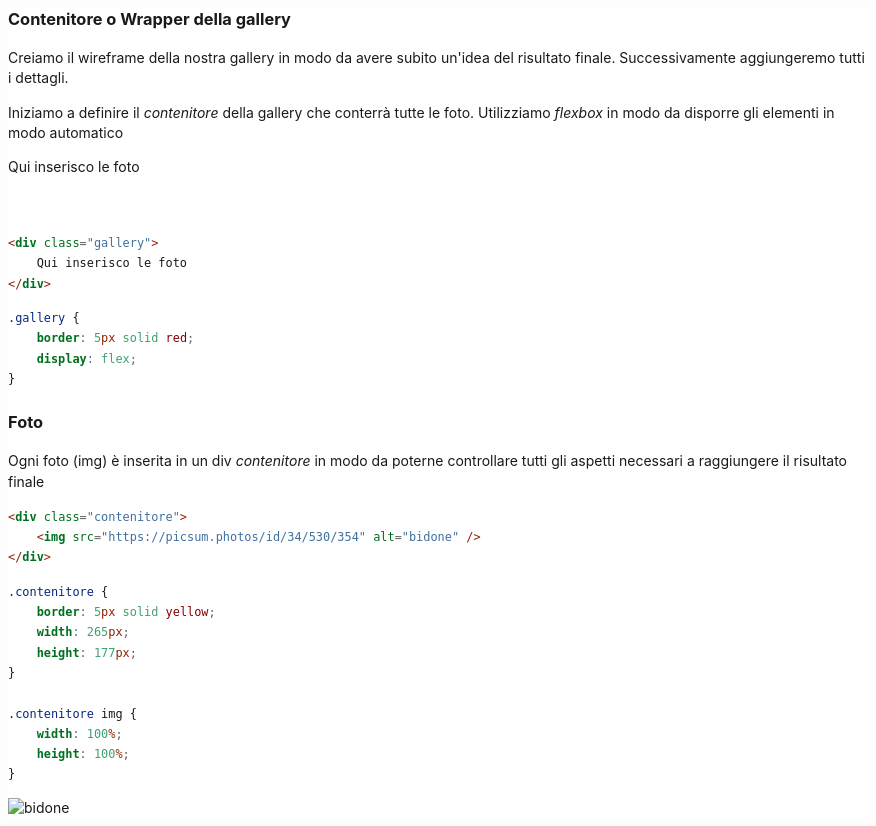### Contenitore o Wrapper della gallery

Creiamo il wireframe della nostra gallery in modo da avere subito un'idea del risultato finale.
Successivamente aggiungeremo tutti i dettagli.

Iniziamo a definire il *contenitore* della gallery che conterrà tutte le foto. Utilizziamo *flexbox* in modo da disporre gli elementi in modo automatico
<div class="gallery-step1">
    Qui inserisco le foto
</div>

<br>

<br>


```html
<div class="gallery">
    Qui inserisco le foto
</div>
```

```css
.gallery {
    border: 5px solid red;
    display: flex;
}
```

### Foto

Ogni foto (img) è inserita in un div *contenitore* in modo da poterne controllare tutti gli aspetti necessari a raggiungere il risultato finale

```html
<div class="contenitore">
    <img src="https://picsum.photos/id/34/530/354" alt="bidone" />
</div>
```

```css
.contenitore {
    border: 5px solid yellow;
    width: 265px;
    height: 177px;
}

.contenitore img {
    width: 100%;
    height: 100%;
}
```

<div class="contenitore-step2">
    <img src="https://picsum.photos/id/34/530/354" alt="bidone" />
</div>
